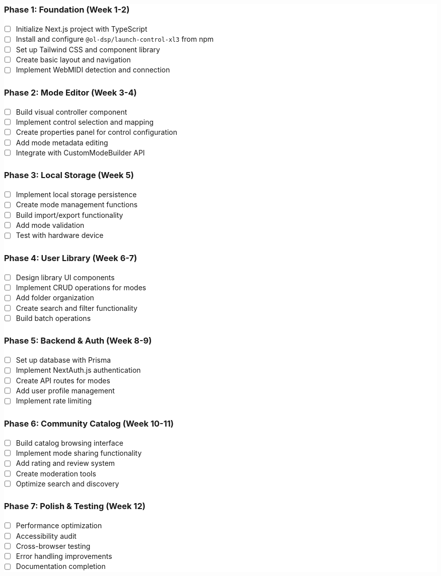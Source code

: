 ### Phase 1: Foundation (Week 1-2)
- [ ] Initialize Next.js project with TypeScript
- [ ] Install and configure `@ol-dsp/launch-control-xl3` from npm
- [ ] Set up Tailwind CSS and component library
- [ ] Create basic layout and navigation
- [ ] Implement WebMIDI detection and connection

### Phase 2: Mode Editor (Week 3-4)
- [ ] Build visual controller component
- [ ] Implement control selection and mapping
- [ ] Create properties panel for control configuration
- [ ] Add mode metadata editing
- [ ] Integrate with CustomModeBuilder API

### Phase 3: Local Storage (Week 5)
- [ ] Implement local storage persistence
- [ ] Create mode management functions
- [ ] Build import/export functionality
- [ ] Add mode validation
- [ ] Test with hardware device

### Phase 4: User Library (Week 6-7)
- [ ] Design library UI components
- [ ] Implement CRUD operations for modes
- [ ] Add folder organization
- [ ] Create search and filter functionality
- [ ] Build batch operations

### Phase 5: Backend & Auth (Week 8-9)
- [ ] Set up database with Prisma
- [ ] Implement NextAuth.js authentication
- [ ] Create API routes for modes
- [ ] Add user profile management
- [ ] Implement rate limiting

### Phase 6: Community Catalog (Week 10-11)
- [ ] Build catalog browsing interface
- [ ] Implement mode sharing functionality
- [ ] Add rating and review system
- [ ] Create moderation tools
- [ ] Optimize search and discovery

### Phase 7: Polish & Testing (Week 12)
- [ ] Performance optimization
- [ ] Accessibility audit
- [ ] Cross-browser testing
- [ ] Error handling improvements
- [ ] Documentation completion
